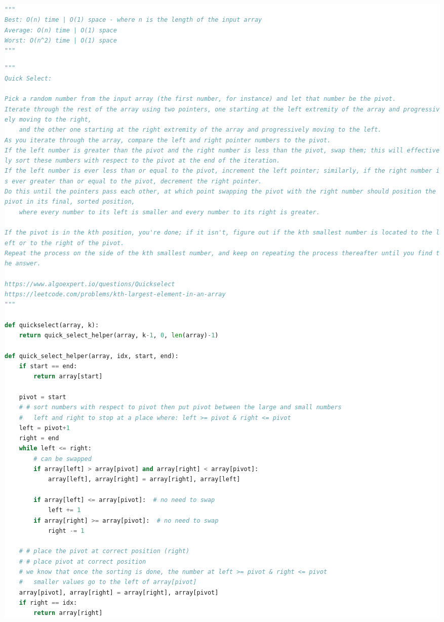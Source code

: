 ```python
"""
Best: O(n) time | O(1) space - where n is the length of the input array 
Average: O(n) time | O(1) space
Worst: O(n^2) time | O(1) space
"""
```

```python
""" 
Quick Select:

Pick a random number from the input array (the first number, for instance) and let that number be the pivot. 
Iterate through the rest of the array using two pointers, one starting at the left extremity of the array and progressively moving to the right, 
    and the other one starting at the right extremity of the array and progressively moving to the left. 
As you iterate through the array, compare the left and right pointer numbers to the pivot. 
If the left number is greater than the pivot and the right number is less than the pivot, swap them; this will effectively sort these numbers with respect to the pivot at the end of the iteration. 
If the left number is ever less than or equal to the pivot, increment the left pointer; similarly, if the right number is ever greater than or equal to the pivot, decrement the right pointer. 
Do this until the pointers pass each other, at which point swapping the pivot with the right number should position the pivot in its final, sorted position, 
    where every number to its left is smaller and every number to its right is greater.

If the pivot is in the kth position, you're done; if it isn't, figure out if the kth smallest number is located to the left or to the right of the pivot.
Repeat the process on the side of the kth smallest number, and keep on repeating the process thereafter until you find the answer.

https://www.algoexpert.io/questions/Quickselect
https://leetcode.com/problems/kth-largest-element-in-an-array
"""

def quickselect(array, k):
    return quick_select_helper(array, k-1, 0, len(array)-1)

def quick_select_helper(array, idx, start, end):
    if start == end:
        return array[start]

    pivot = start
    # # sort numbers with respect to pivot then put pivot between the large and small numbers
    #   left and right to stop at a place where: left >= pivot & right <= pivot
    left = pivot+1
    right = end
    while left <= right:
        # can be swapped
        if array[left] > array[pivot] and array[right] < array[pivot]:
            array[left], array[right] = array[right], array[left]

        if array[left] <= array[pivot]:  # no need to swap
            left += 1
        if array[right] >= array[pivot]:  # no need to swap
            right -= 1

    # # place the pivot at correct position (right)
    # # place pivot at correct position
    # we know that once the sorting is done, the number at left >= pivot & right <= pivot
    #   smaller values go to the left of array[pivot]
    array[pivot], array[right] = array[right], array[pivot]
    if right == idx:
        return array[right]
```